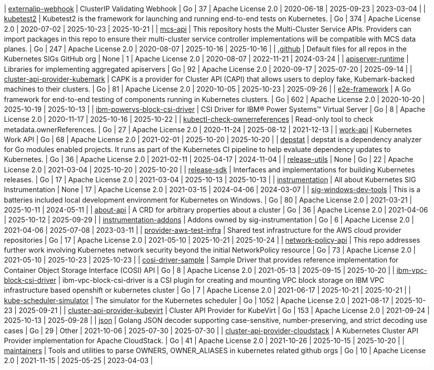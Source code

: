 | [externalip-webhook](https://github.com/kubernetes-sigs/externalip-webhook) | ClusterIP Validating Webhook | Go | 37 | Apache License 2.0 | 2020-06-18 | 2025-09-23 | 2023-03-04 |
| [kubetest2](https://github.com/kubernetes-sigs/kubetest2) | Kubetest2 is the framework for launching and running end-to-end tests on Kubernetes. | Go | 374 | Apache License 2.0 | 2020-07-02 | 2025-10-23 | 2025-10-21 |
| [mcs-api](https://github.com/kubernetes-sigs/mcs-api) | This repository hosts the Multi-Cluster Service APIs. Providers can import packages in this repo to ensure their multi-cluster service controller implementations will be compatible with MCS data planes. | Go | 247 | Apache License 2.0 | 2020-08-07 | 2025-10-16 | 2025-10-16 |
| [.github](https://github.com/kubernetes-sigs/.github) | Default files for all repos in the Kubernetes SIGs GitHub org  | None | 1 | Apache License 2.0 | 2020-08-07 | 2022-11-21 | 2024-03-24 |
| [apiserver-runtime](https://github.com/kubernetes-sigs/apiserver-runtime) | Libraries for implementing aggregated apiservers | Go | 92 | Apache License 2.0 | 2020-09-17 | 2025-07-20 | 2025-09-14 |
| [cluster-api-provider-kubemark](https://github.com/kubernetes-sigs/cluster-api-provider-kubemark) | CAPK is a provider for Cluster API (CAPI) that allows users to deploy fake, Kubemark-backed machines to their clusters. | Go | 81 | Apache License 2.0 | 2020-10-05 | 2025-10-23 | 2025-09-26 |
| [e2e-framework](https://github.com/kubernetes-sigs/e2e-framework) | A Go framework for end-to-end testing of components running in Kubernetes clusters. | Go | 602 | Apache License 2.0 | 2020-10-20 | 2025-10-19 | 2025-10-13 |
| [ibm-powervs-block-csi-driver](https://github.com/kubernetes-sigs/ibm-powervs-block-csi-driver) | CSI Driver for IBM® Power Systems™ Virtual Server | Go | 8 | Apache License 2.0 | 2020-11-17 | 2025-10-16 | 2025-10-22 |
| [kubectl-check-ownerreferences](https://github.com/kubernetes-sigs/kubectl-check-ownerreferences) | Read-only tool to check metadata.ownerReferences. | Go | 27 | Apache License 2.0 | 2020-11-24 | 2025-08-12 | 2021-12-13 |
| [work-api](https://github.com/kubernetes-sigs/work-api) | Kubernetes Work API | Go | 68 | Apache License 2.0 | 2021-02-01 | 2025-10-20 | 2025-10-20 |
| [depstat](https://github.com/kubernetes-sigs/depstat) | depstat is a dependency analyzer for Go modules enabled projects. It runs as part of the Kubernetes CI pipeline to help evaluate dependency updates to Kubernetes. | Go | 36 | Apache License 2.0 | 2021-02-11 | 2025-04-17 | 2024-11-04 |
| [release-utils](https://github.com/kubernetes-sigs/release-utils) | None | Go | 22 | Apache License 2.0 | 2021-03-04 | 2025-10-20 | 2025-10-20 |
| [release-sdk](https://github.com/kubernetes-sigs/release-sdk) | Interfaces and implementations for building Kubernetes releases. | Go | 17 | Apache License 2.0 | 2021-03-04 | 2025-10-13 | 2025-10-13 |
| [instrumentation](https://github.com/kubernetes-sigs/instrumentation) | All about Kubernetes SIG Instrumentation | None | 17 | Apache License 2.0 | 2021-03-15 | 2024-04-06 | 2024-03-07 |
| [sig-windows-dev-tools](https://github.com/kubernetes-sigs/sig-windows-dev-tools) | This is a batteries included local development environment for Kubernetes on Windows. | Go | 80 | Apache License 2.0 | 2021-03-21 | 2025-10-11 | 2024-05-11 |
| [about-api](https://github.com/kubernetes-sigs/about-api) | A CRD for arbitrary properties about a cluster | Go | 36 | Apache License 2.0 | 2021-04-06 | 2025-10-12 | 2025-09-29 |
| [instrumentation-addons](https://github.com/kubernetes-sigs/instrumentation-addons) | Addons owned by sig-instrumentation | Go | 6 | Apache License 2.0 | 2021-04-06 | 2025-07-08 | 2023-03-11 |
| [provider-aws-test-infra](https://github.com/kubernetes-sigs/provider-aws-test-infra) | Shared test infrastructure for the AWS cloud provider repositories | Go | 17 | Apache License 2.0 | 2021-05-10 | 2025-10-21 | 2025-10-24 |
| [network-policy-api](https://github.com/kubernetes-sigs/network-policy-api) | This repo addresses further work involving Kubernetes network security beyond the initial NetworkPolicy resource | Go | 73 | Apache License 2.0 | 2021-05-10 | 2025-10-23 | 2025-10-23 |
| [cosi-driver-sample](https://github.com/kubernetes-sigs/cosi-driver-sample) | Sample Driver that provides reference implementation for Container Object Storage Interface (COSI) API | Go | 8 | Apache License 2.0 | 2021-05-13 | 2025-09-15 | 2025-10-20 |
| [ibm-vpc-block-csi-driver](https://github.com/kubernetes-sigs/ibm-vpc-block-csi-driver) | ibm-vpc-block-csi-driver is a CSI plugin for creating and mounting VPC block storage on IBM VPC infrastructure based openshift or kubernetes cluster | Go | 7 | Apache License 2.0 | 2021-06-17 | 2025-10-21 | 2025-10-21 |
| [kube-scheduler-simulator](https://github.com/kubernetes-sigs/kube-scheduler-simulator) | The simulator for the Kubernetes scheduler | Go | 1052 | Apache License 2.0 | 2021-08-17 | 2025-10-23 | 2025-09-21 |
| [cluster-api-provider-kubevirt](https://github.com/kubernetes-sigs/cluster-api-provider-kubevirt) | Cluster API Provider for KubeVirt | Go | 153 | Apache License 2.0 | 2021-09-24 | 2025-10-13 | 2025-09-28 |
| [json](https://github.com/kubernetes-sigs/json) | Golang JSON decoder supporting case-sensitive, number-preserving, and strict decoding use cases | Go | 29 | Other | 2021-10-06 | 2025-07-30 | 2025-07-30 |
| [cluster-api-provider-cloudstack](https://github.com/kubernetes-sigs/cluster-api-provider-cloudstack) | A Kubernetes Cluster API Provider implementation for Apache CloudStack. | Go | 41 | Apache License 2.0 | 2021-10-26 | 2025-10-15 | 2025-10-20 |
| [maintainers](https://github.com/kubernetes-sigs/maintainers) | Tools and utilities to parse OWNERS, OWNER_ALIASES in kubernetes related github orgs | Go | 10 | Apache License 2.0 | 2021-11-15 | 2025-05-25 | 2023-04-03 |